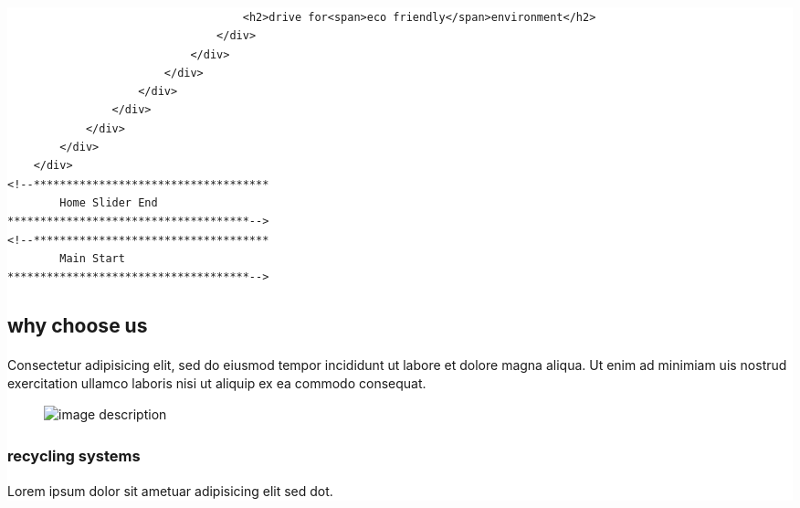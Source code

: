 										<h2>drive for<span>eco friendly</span>environment</h2>
									</div>
								</div>
							</div>
						</div>
					</div>
				</div>
			</div>
		</div>
	<!--************************************
			Home Slider End
	*************************************-->
	<!--************************************
			Main Start
	*************************************-->
  <main id="main" class="tg-haslayout"> 
    <!--**********************************
	 		Why Choose us Start
    *************************************-->
    <section class="tg-main-section tg-haslayout">
      <div class="container">
        <div class="row">
          <div class="col-md-8 col-md-offset-2 col-sm-12 col-xs-12">
            <div class="tg-section-head">
              <h2>why choose us</h2>
              <div class="tg-description">
                <p>Consectetur adipisicing elit, sed do eiusmod tempor incididunt ut labore et dolore magna aliqua. Ut enim ad minimiam uis nostrud exercitation ullamco laboris nisi ut aliquip ex ea commodo consequat.</p>
              </div>
            </div>
          </div>
          <div class="tg-whychoiceus tg-haslayout">
            <div class="col-lg-4 col-md-4 col-sm-6 col-xs-6">
              <div class="tg-theme-hover tg-border">
                <figure>
					<img src="images/img-01.jpg" alt="image description">
					<figcaption class="fig-hover">
						<a href="#" class="anchor-top">
							<i class="fa fa-recycle"></i>
						</a>
						<a href="#" class="anchor-bottom">
							<i class="fa fa-angle-right"></i>
						</a>
					</figcaption>
				</figure>
                <div class="tg-hover-box">
                  <div class="tg-hover-content">
                    <div class="tg-displaytable">
                      <div class="tg-displaytablecell">
                        <div class="tg-heading-border">
                          <h3>recycling systems</h3>
                        </div>
                        <div class="tg-description">
                          <p>Lorem ipsum dolor sit ametuar adipisicing elit sed dot.</p>
                        </div>
                      </div>
                    </div>
                  </div>
                </div>
              </div>
            </div>
            <div class="col-lg-4 col-md-4 col-sm-6 col-xs-6">